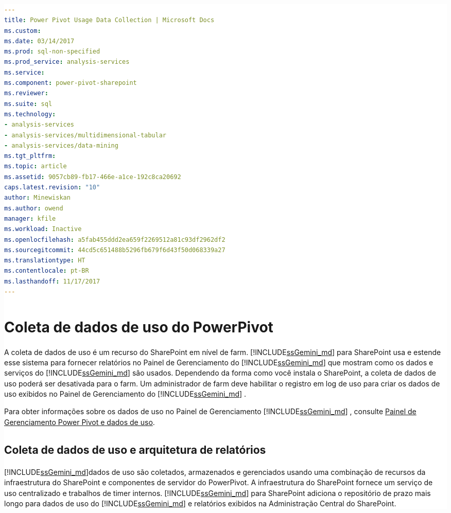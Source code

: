 ```yaml
---
title: Power Pivot Usage Data Collection | Microsoft Docs
ms.custom: 
ms.date: 03/14/2017
ms.prod: sql-non-specified
ms.prod_service: analysis-services
ms.service: 
ms.component: power-pivot-sharepoint
ms.reviewer: 
ms.suite: sql
ms.technology:
- analysis-services
- analysis-services/multidimensional-tabular
- analysis-services/data-mining
ms.tgt_pltfrm: 
ms.topic: article
ms.assetid: 9057cb89-fb17-466e-a1ce-192c8ca20692
caps.latest.revision: "10"
author: Minewiskan
ms.author: owend
manager: kfile
ms.workload: Inactive
ms.openlocfilehash: a5fab455ddd2ea659f2269512a81c93df2962df2
ms.sourcegitcommit: 44cd5c651488b5296fb679f6d43f50d068339a27
ms.translationtype: HT
ms.contentlocale: pt-BR
ms.lasthandoff: 11/17/2017
---
```

# <a name="power-pivot-usage-data-collection"></a>Coleta de dados de uso do PowerPivot
  A coleta de dados de uso é um recurso do SharePoint em nível de farm. [!INCLUDE[ssGemini_md](../../includes/ssgemini-md.md)] para SharePoint usa e estende esse sistema para fornecer relatórios no Painel de Gerenciamento do [!INCLUDE[ssGemini_md](../../includes/ssgemini-md.md)] que mostram como os dados e serviços do [!INCLUDE[ssGemini_md](../../includes/ssgemini-md.md)] são usados. Dependendo da forma como você instala o SharePoint, a coleta de dados de uso poderá ser desativada para o farm. Um administrador de farm deve habilitar o registro em log de uso para criar os dados de uso exibidos no Painel de Gerenciamento do [!INCLUDE[ssGemini_md](../../includes/ssgemini-md.md)] .  
  
 Para obter informações sobre os dados de uso no Painel de Gerenciamento [!INCLUDE[ssGemini_md](../../includes/ssgemini-md.md)] , consulte [Painel de Gerenciamento Power Pivot e dados de uso](../../analysis-services/power-pivot-sharepoint/power-pivot-management-dashboard-and-usage-data.md).  
  
  
##  <a name="usagearch"></a> Coleta de dados de uso e arquitetura de relatórios  
 [!INCLUDE[ssGemini_md](../../includes/ssgemini-md.md)]dados de uso são coletados, armazenados e gerenciados usando uma combinação de recursos da infraestrutura do SharePoint e componentes de servidor do PowerPivot. A infraestrutura do SharePoint fornece um serviço de uso centralizado e trabalhos de timer internos. [!INCLUDE[ssGemini_md](../../includes/ssgemini-md.md)] para SharePoint adiciona o repositório de prazo mais longo para dados de uso do [!INCLUDE[ssGemini_md](../../includes/ssgemini-md.md)] e relatórios exibidos na Administração Central do SharePoint.  
  